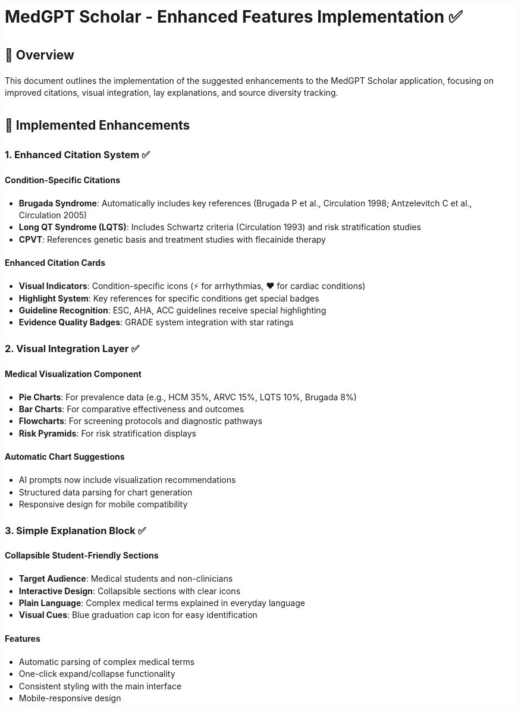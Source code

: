 # MedGPT Scholar - Enhanced Features Implementation ✅

## 🎯 Overview

This document outlines the implementation of the suggested enhancements to the MedGPT Scholar application, focusing on improved citations, visual integration, lay explanations, and source diversity tracking.

## 🔬 Implemented Enhancements

### 1. Enhanced Citation System ✅

#### **Condition-Specific Citations**
- **Brugada Syndrome**: Automatically includes key references (Brugada P et al., Circulation 1998; Antzelevitch C et al., Circulation 2005)
- **Long QT Syndrome (LQTS)**: Includes Schwartz criteria (Circulation 1993) and risk stratification studies
- **CPVT**: References genetic basis and treatment studies with flecainide therapy

#### **Enhanced Citation Cards**
- **Visual Indicators**: Condition-specific icons (⚡ for arrhythmias, ❤️ for cardiac conditions)
- **Highlight System**: Key references for specific conditions get special badges
- **Guideline Recognition**: ESC, AHA, ACC guidelines receive special highlighting
- **Evidence Quality Badges**: GRADE system integration with star ratings

### 2. Visual Integration Layer ✅

#### **Medical Visualization Component**
- **Pie Charts**: For prevalence data (e.g., HCM 35%, ARVC 15%, LQTS 10%, Brugada 8%)
- **Bar Charts**: For comparative effectiveness and outcomes
- **Flowcharts**: For screening protocols and diagnostic pathways
- **Risk Pyramids**: For risk stratification displays

#### **Automatic Chart Suggestions**
- AI prompts now include visualization recommendations
- Structured data parsing for chart generation
- Responsive design for mobile compatibility

### 3. Simple Explanation Block ✅

#### **Collapsible Student-Friendly Sections**
- **Target Audience**: Medical students and non-clinicians
- **Interactive Design**: Collapsible sections with clear icons
- **Plain Language**: Complex medical terms explained in everyday language
- **Visual Cues**: Blue graduation cap icon for easy identification

#### **Features**
- Automatic parsing of complex medical terms
- One-click expand/collapse functionality
- Consistent styling with the main interface
- Mobile-responsive design

